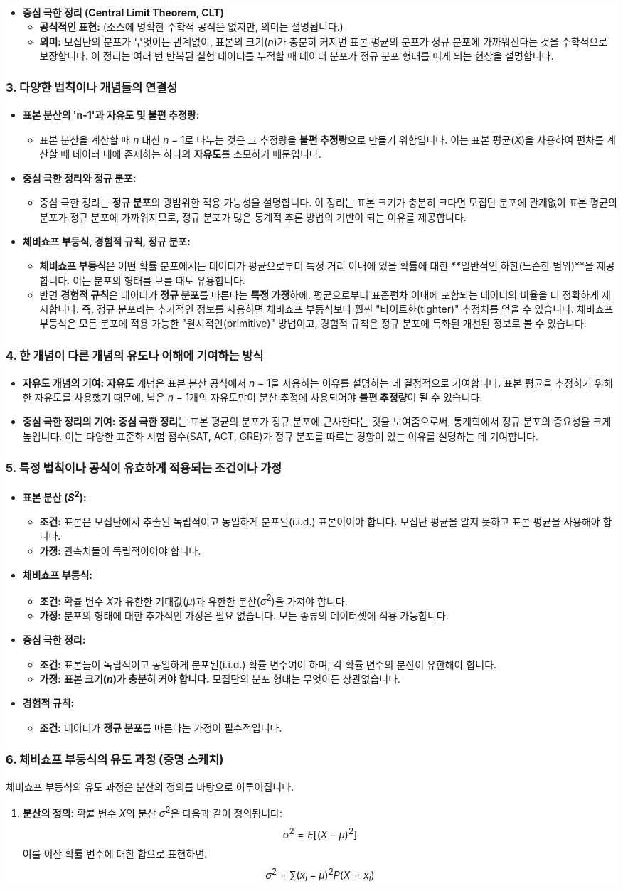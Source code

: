 *   **중심 극한 정리 (Central Limit Theorem, CLT)**
    *   **공식적인 표현:** (소스에 명확한 수학적 공식은 없지만, 의미는 설명됩니다.)
    *   **의미:** 모집단의 분포가 무엇이든 관계없이, 표본의 크기($n$)가 충분히 커지면 표본 평균의 분포가 정규 분포에 가까워진다는 것을 수학적으로 보장합니다. 이 정리는 여러 번 반복된 실험 데이터를 누적할 때 데이터 분포가 정규 분포 형태를 띠게 되는 현상을 설명합니다.

### 3. 다양한 법칙이나 개념들의 연결성

*   **표본 분산의 'n-1'과 자유도 및 불편 추정량:**
    *   표본 분산을 계산할 때 $n$ 대신 $n-1$로 나누는 것은 그 추정량을 **불편 추정량**으로 만들기 위함입니다. 이는 표본 평균($\bar{X}$)을 사용하여 편차를 계산할 때 데이터 내에 존재하는 하나의 **자유도**를 소모하기 때문입니다.

*   **중심 극한 정리와 정규 분포:**
    *   중심 극한 정리는 **정규 분포**의 광범위한 적용 가능성을 설명합니다. 이 정리는 표본 크기가 충분히 크다면 모집단 분포에 관계없이 표본 평균의 분포가 정규 분포에 가까워지므로, 정규 분포가 많은 통계적 추론 방법의 기반이 되는 이유를 제공합니다.

*   **체비쇼프 부등식, 경험적 규칙, 정규 분포:**
    *   **체비쇼프 부등식**은 어떤 확률 분포에서든 데이터가 평균으로부터 특정 거리 이내에 있을 확률에 대한 **일반적인 하한(느슨한 범위)**을 제공합니다. 이는 분포의 형태를 모를 때도 유용합니다.
    *   반면 **경험적 규칙**은 데이터가 **정규 분포**를 따른다는 **특정 가정**하에, 평균으로부터 표준편차 이내에 포함되는 데이터의 비율을 더 정확하게 제시합니다. 즉, 정규 분포라는 추가적인 정보를 사용하면 체비쇼프 부등식보다 훨씬 "타이트한(tighter)" 추정치를 얻을 수 있습니다. 체비쇼프 부등식은 모든 분포에 적용 가능한 "원시적인(primitive)" 방법이고, 경험적 규칙은 정규 분포에 특화된 개선된 정보로 볼 수 있습니다.

### 4. 한 개념이 다른 개념의 유도나 이해에 기여하는 방식

*   **자유도 개념의 기여:** **자유도** 개념은 표본 분산 공식에서 $n-1$을 사용하는 이유를 설명하는 데 결정적으로 기여합니다. 표본 평균을 추정하기 위해 한 자유도를 사용했기 때문에, 남은 $n-1$개의 자유도만이 분산 추정에 사용되어야 **불편 추정량**이 될 수 있습니다.

*   **중심 극한 정리의 기여:** **중심 극한 정리**는 표본 평균의 분포가 정규 분포에 근사한다는 것을 보여줌으로써, 통계학에서 정규 분포의 중요성을 크게 높입니다. 이는 다양한 표준화 시험 점수(SAT, ACT, GRE)가 정규 분포를 따르는 경향이 있는 이유를 설명하는 데 기여합니다.

### 5. 특정 법칙이나 공식이 유효하게 적용되는 조건이나 가정

*   **표본 분산 ($S^2$):**
    *   **조건:** 표본은 모집단에서 추출된 독립적이고 동일하게 분포된(i.i.d.) 표본이어야 합니다. 모집단 평균을 알지 못하고 표본 평균을 사용해야 합니다.
    *   **가정:** 관측치들이 독립적이어야 합니다.

*   **체비쇼프 부등식:**
    *   **조건:** 확률 변수 $X$가 유한한 기대값($\mu$)과 유한한 분산($\sigma^2$)을 가져야 합니다.
    *   **가정:** 분포의 형태에 대한 추가적인 가정은 필요 없습니다. 모든 종류의 데이터셋에 적용 가능합니다.

*   **중심 극한 정리:**
    *   **조건:** 표본들이 독립적이고 동일하게 분포된(i.i.d.) 확률 변수여야 하며, 각 확률 변수의 분산이 유한해야 합니다.
    *   **가정:** **표본 크기($n$)가 충분히 커야 합니다.** 모집단의 분포 형태는 무엇이든 상관없습니다.

*   **경험적 규칙:**
    *   **조건:** 데이터가 **정규 분포**를 따른다는 가정이 필수적입니다.

### 6. 체비쇼프 부등식의 유도 과정 (증명 스케치)

체비쇼프 부등식의 유도 과정은 분산의 정의를 바탕으로 이루어집니다.

1.  **분산의 정의:**
    확률 변수 $X$의 분산 $\sigma^2$은 다음과 같이 정의됩니다:
    $$\sigma^2 = E[(X - \mu)^2]$$
    이를 이산 확률 변수에 대한 합으로 표현하면:
    $$\sigma^2 = \sum (x_i - \mu)^2 P(X=x_i)$$
